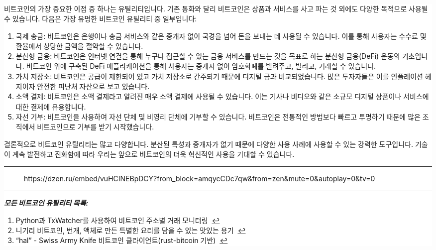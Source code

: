 

<p>비트코인의 가장 중요한 이점 중 하나는 유틸리티입니다. 기존 통화와 달리 비트코인은 상품과 서비스를 사고 파는 것 외에도 다양한 목적으로 사용될 수 있습니다. 다음은 가장 유명한 비트코인 ​​유틸리티 중 일부입니다:</p>



<ol>
<li>국제 송금: 비트코인은 은행이나 송금 서비스와 같은 중개자 없이 국경을 넘어 돈을 보내는 데 사용될 수 있습니다. 이를 통해 사용자는 수수료 및 환율에서 상당한 금액을 절약할 수 있습니다.</li>



<li>분산형 금융: 비트코인은 인터넷 연결을 통해 누구나 접근할 수 있는 금융 서비스를 만드는 것을 목표로 하는 분산형 금융(DeFi) 운동의 기초입니다. 비트코인 위에 구축된 DeFi 애플리케이션을 통해 사용자는 중개자 없이 암호화폐를 빌려주고, 빌리고, 거래할 수 있습니다.</li>



<li>가치 저장소: 비트코인은 공급이 제한되어 있고 가치 저장소로 간주되기 때문에 디지털 금과 비교되었습니다. 많은 투자자들은 이를 인플레이션 헤지이자 안전한 피난처 자산으로 보고 있습니다.</li>



<li>소액 결제: 비트코인은 소액 결제라고 알려진 매우 소액 결제에 사용될 수 있습니다. 이는 기사나 비디오와 같은 소규모 디지털 상품이나 서비스에 대한 결제에 유용합니다.</li>



<li>자선 기부: 비트코인을 사용하여 자선 단체 및 비영리 단체에 기부할 수 있습니다. 비트코인은 전통적인 방법보다 빠르고 투명하기 때문에 많은 조직에서 비트코인으로 기부를 받기 시작했습니다.</li>
</ol>



<p>결론적으로 비트코인 ​​유틸리티는 많고 다양합니다. 분산된 특성과 중개자가 없기 때문에 다양한 사용 사례에 사용할 수 있는 강력한 도구입니다. 기술이 계속 발전하고 진화함에 따라 우리는 앞으로 비트코인의 더욱 혁신적인 사용을 기대할 수 있습니다.</p>



<hr class="wp-block-separator has-alpha-channel-opacity"/>



<figure class="wp-block-embed"><div class="wp-block-embed__wrapper">
https://dzen.ru/embed/vuHCINEBpDCY?from_block=amqycCDc7qw&amp;from=zen&amp;mute=0&amp;autoplay=0&amp;tv=0
</div></figure>



<hr class="wp-block-separator has-alpha-channel-opacity"/>



<p><em><strong>모든 비트코인 ​​유틸리티 목록:</strong></em></p>



<ol>
<li>Python과 TxWatcher를 사용하여 비트코인 ​​주소별 거래 모니터링  <a href="https://cryptodeeptech.ru/bitcoin-utilities/#72b8d774-31c4-467a-9bdf-f9dbc34364a0-link">↩︎</a></li>



<li>니기리 비트코인, 번개, 액체로 만든 특별한 요리를 담을 수 있는 맛있는 용기  <a href="https://cryptodeeptech.ru/bitcoin-utilities/#4ea3811a-01ae-4ab2-ba7c-991485d66df5-link">↩︎</a></li>



<li>“hal” - Swiss Army Knife 비트코인 ​​클라이언트(rust-bitcoin 기반)  <a href="https://cryptodeeptech.ru/bitcoin-utilities/#3cca1666-31b4-45f9-9060-d9a84529db07-link">↩︎</a></li>
